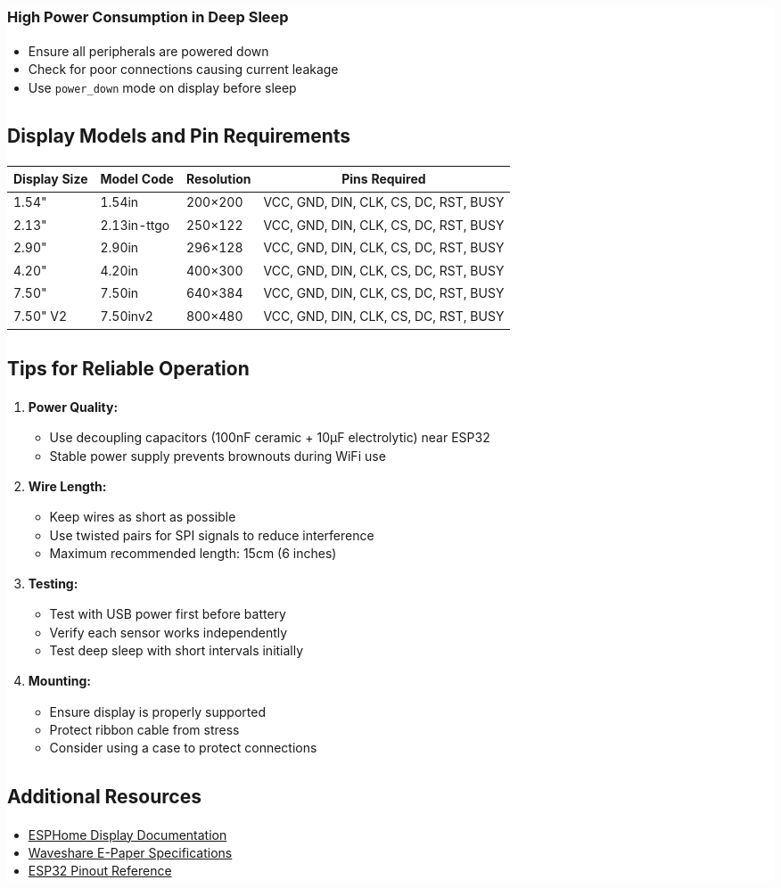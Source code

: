 ### High Power Consumption in Deep Sleep

- Ensure all peripherals are powered down
- Check for poor connections causing current leakage
- Use `power_down` mode on display before sleep

## Display Models and Pin Requirements

| Display Size | Model Code | Resolution | Pins Required |
|-------------|------------|------------|---------------|
| 1.54" | 1.54in | 200×200 | VCC, GND, DIN, CLK, CS, DC, RST, BUSY |
| 2.13" | 2.13in-ttgo | 250×122 | VCC, GND, DIN, CLK, CS, DC, RST, BUSY |
| 2.90" | 2.90in | 296×128 | VCC, GND, DIN, CLK, CS, DC, RST, BUSY |
| 4.20" | 4.20in | 400×300 | VCC, GND, DIN, CLK, CS, DC, RST, BUSY |
| 7.50" | 7.50in | 640×384 | VCC, GND, DIN, CLK, CS, DC, RST, BUSY |
| 7.50" V2 | 7.50inv2 | 800×480 | VCC, GND, DIN, CLK, CS, DC, RST, BUSY |

## Tips for Reliable Operation

1. **Power Quality:**
   - Use decoupling capacitors (100nF ceramic + 10µF electrolytic) near ESP32
   - Stable power supply prevents brownouts during WiFi use

2. **Wire Length:**
   - Keep wires as short as possible
   - Use twisted pairs for SPI signals to reduce interference
   - Maximum recommended length: 15cm (6 inches)

3. **Testing:**
   - Test with USB power first before battery
   - Verify each sensor works independently
   - Test deep sleep with short intervals initially

4. **Mounting:**
   - Ensure display is properly supported
   - Protect ribbon cable from stress
   - Consider using a case to protect connections

## Additional Resources

- [ESPHome Display Documentation](https://esphome.io/components/display/)
- [Waveshare E-Paper Specifications](https://www.waveshare.com/product/displays/e-paper.htm)
- [ESP32 Pinout Reference](https://randomnerdtutorials.com/esp32-pinout-reference-gpios/)
